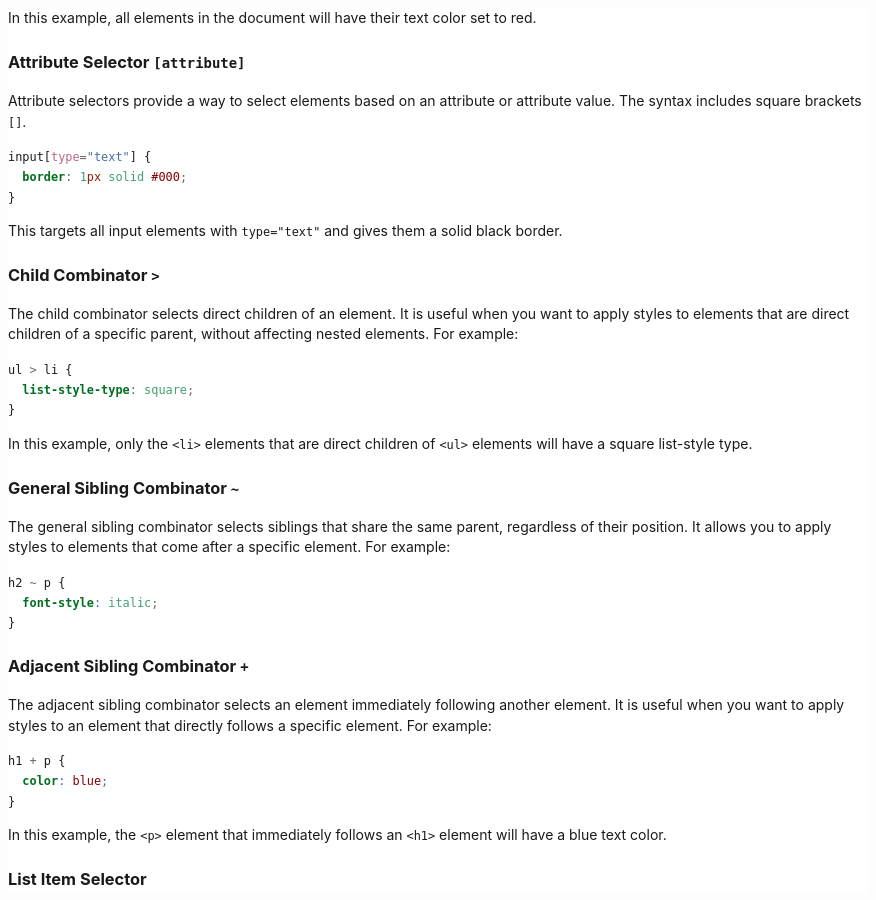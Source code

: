 In this example, all elements in the document will have their text color set to red.

### **Attribute Selector `[attribute]`**

Attribute selectors provide a way to select elements based on an attribute or attribute value. The syntax includes square brackets `[]`.

```css
input[type="text"] {
  border: 1px solid #000;
}
```

This targets all input elements with `type="text"` and gives them a solid black border.

### **Child Combinator `>`**

The child combinator selects direct children of an element. It is useful when you want to apply styles to elements that are direct children of a specific parent, without affecting nested elements. For example:

```css
ul > li {
  list-style-type: square;
}
```

In this example, only the `<li>` elements that are direct children of `<ul>` elements will have a square list-style type.

### **General Sibling Combinator `~`**

The general sibling combinator selects siblings that share the same parent, regardless of their position. It allows you to apply styles to elements that come after a specific element. For example:

```css
h2 ~ p {
  font-style: italic;
}
```

### **Adjacent Sibling Combinator `+`**

The adjacent sibling combinator selects an element immediately following another element. It is useful when you want to apply styles to an element that directly follows a specific element. For example:

```css
h1 + p {
  color: blue;
}
```

In this example, the `<p>` element that immediately follows an `<h1>` element will have a blue text color.

### List Item Selector

